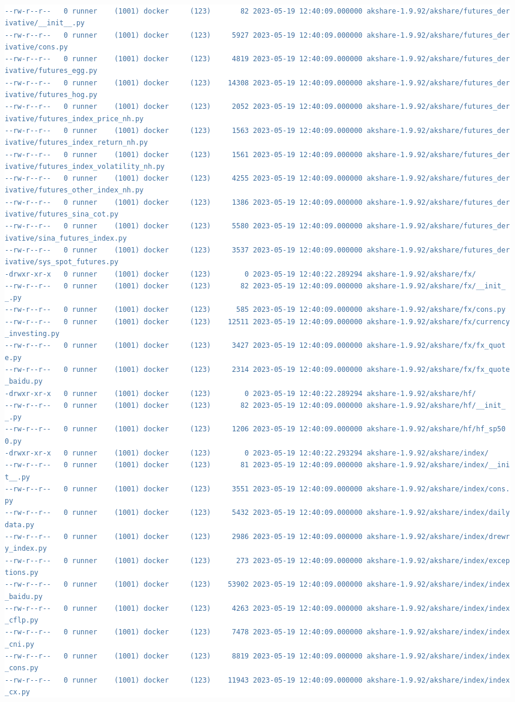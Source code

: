 ```diff
--rw-r--r--   0 runner    (1001) docker     (123)       82 2023-05-19 12:40:09.000000 akshare-1.9.92/akshare/futures_derivative/__init__.py
--rw-r--r--   0 runner    (1001) docker     (123)     5927 2023-05-19 12:40:09.000000 akshare-1.9.92/akshare/futures_derivative/cons.py
--rw-r--r--   0 runner    (1001) docker     (123)     4819 2023-05-19 12:40:09.000000 akshare-1.9.92/akshare/futures_derivative/futures_egg.py
--rw-r--r--   0 runner    (1001) docker     (123)    14308 2023-05-19 12:40:09.000000 akshare-1.9.92/akshare/futures_derivative/futures_hog.py
--rw-r--r--   0 runner    (1001) docker     (123)     2052 2023-05-19 12:40:09.000000 akshare-1.9.92/akshare/futures_derivative/futures_index_price_nh.py
--rw-r--r--   0 runner    (1001) docker     (123)     1563 2023-05-19 12:40:09.000000 akshare-1.9.92/akshare/futures_derivative/futures_index_return_nh.py
--rw-r--r--   0 runner    (1001) docker     (123)     1561 2023-05-19 12:40:09.000000 akshare-1.9.92/akshare/futures_derivative/futures_index_volatility_nh.py
--rw-r--r--   0 runner    (1001) docker     (123)     4255 2023-05-19 12:40:09.000000 akshare-1.9.92/akshare/futures_derivative/futures_other_index_nh.py
--rw-r--r--   0 runner    (1001) docker     (123)     1386 2023-05-19 12:40:09.000000 akshare-1.9.92/akshare/futures_derivative/futures_sina_cot.py
--rw-r--r--   0 runner    (1001) docker     (123)     5580 2023-05-19 12:40:09.000000 akshare-1.9.92/akshare/futures_derivative/sina_futures_index.py
--rw-r--r--   0 runner    (1001) docker     (123)     3537 2023-05-19 12:40:09.000000 akshare-1.9.92/akshare/futures_derivative/sys_spot_futures.py
-drwxr-xr-x   0 runner    (1001) docker     (123)        0 2023-05-19 12:40:22.289294 akshare-1.9.92/akshare/fx/
--rw-r--r--   0 runner    (1001) docker     (123)       82 2023-05-19 12:40:09.000000 akshare-1.9.92/akshare/fx/__init__.py
--rw-r--r--   0 runner    (1001) docker     (123)      585 2023-05-19 12:40:09.000000 akshare-1.9.92/akshare/fx/cons.py
--rw-r--r--   0 runner    (1001) docker     (123)    12511 2023-05-19 12:40:09.000000 akshare-1.9.92/akshare/fx/currency_investing.py
--rw-r--r--   0 runner    (1001) docker     (123)     3427 2023-05-19 12:40:09.000000 akshare-1.9.92/akshare/fx/fx_quote.py
--rw-r--r--   0 runner    (1001) docker     (123)     2314 2023-05-19 12:40:09.000000 akshare-1.9.92/akshare/fx/fx_quote_baidu.py
-drwxr-xr-x   0 runner    (1001) docker     (123)        0 2023-05-19 12:40:22.289294 akshare-1.9.92/akshare/hf/
--rw-r--r--   0 runner    (1001) docker     (123)       82 2023-05-19 12:40:09.000000 akshare-1.9.92/akshare/hf/__init__.py
--rw-r--r--   0 runner    (1001) docker     (123)     1206 2023-05-19 12:40:09.000000 akshare-1.9.92/akshare/hf/hf_sp500.py
-drwxr-xr-x   0 runner    (1001) docker     (123)        0 2023-05-19 12:40:22.293294 akshare-1.9.92/akshare/index/
--rw-r--r--   0 runner    (1001) docker     (123)       81 2023-05-19 12:40:09.000000 akshare-1.9.92/akshare/index/__init__.py
--rw-r--r--   0 runner    (1001) docker     (123)     3551 2023-05-19 12:40:09.000000 akshare-1.9.92/akshare/index/cons.py
--rw-r--r--   0 runner    (1001) docker     (123)     5432 2023-05-19 12:40:09.000000 akshare-1.9.92/akshare/index/dailydata.py
--rw-r--r--   0 runner    (1001) docker     (123)     2986 2023-05-19 12:40:09.000000 akshare-1.9.92/akshare/index/drewry_index.py
--rw-r--r--   0 runner    (1001) docker     (123)      273 2023-05-19 12:40:09.000000 akshare-1.9.92/akshare/index/exceptions.py
--rw-r--r--   0 runner    (1001) docker     (123)    53902 2023-05-19 12:40:09.000000 akshare-1.9.92/akshare/index/index_baidu.py
--rw-r--r--   0 runner    (1001) docker     (123)     4263 2023-05-19 12:40:09.000000 akshare-1.9.92/akshare/index/index_cflp.py
--rw-r--r--   0 runner    (1001) docker     (123)     7478 2023-05-19 12:40:09.000000 akshare-1.9.92/akshare/index/index_cni.py
--rw-r--r--   0 runner    (1001) docker     (123)     8819 2023-05-19 12:40:09.000000 akshare-1.9.92/akshare/index/index_cons.py
--rw-r--r--   0 runner    (1001) docker     (123)    11943 2023-05-19 12:40:09.000000 akshare-1.9.92/akshare/index/index_cx.py
```
